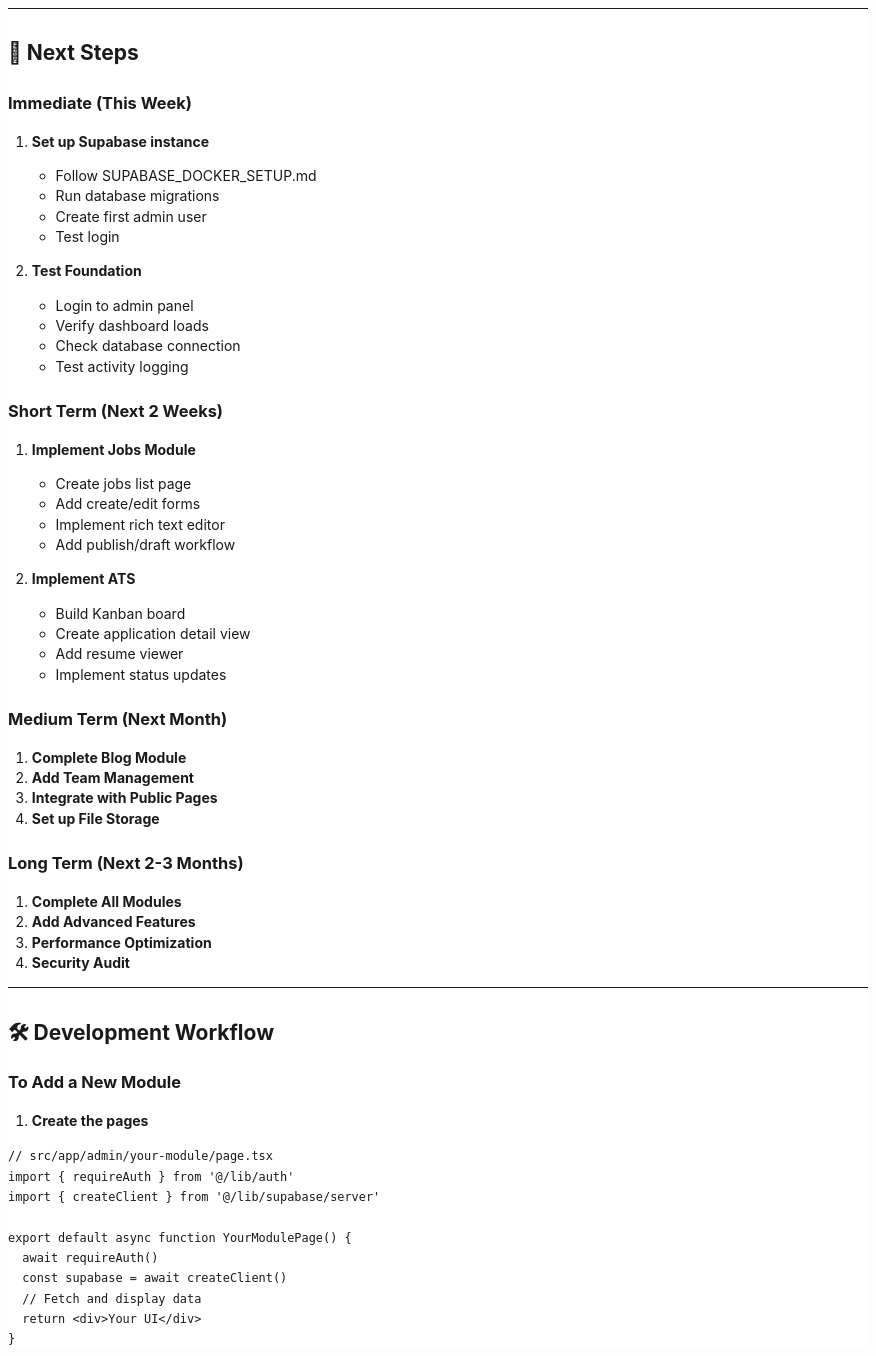 
---

## 🎯 Next Steps

### Immediate (This Week)
1. **Set up Supabase instance**
   - Follow SUPABASE_DOCKER_SETUP.md
   - Run database migrations
   - Create first admin user
   - Test login

2. **Test Foundation**
   - Login to admin panel
   - Verify dashboard loads
   - Check database connection
   - Test activity logging

### Short Term (Next 2 Weeks)
1. **Implement Jobs Module**
   - Create jobs list page
   - Add create/edit forms
   - Implement rich text editor
   - Add publish/draft workflow

2. **Implement ATS**
   - Build Kanban board
   - Create application detail view
   - Add resume viewer
   - Implement status updates

### Medium Term (Next Month)
1. **Complete Blog Module**
2. **Add Team Management**
3. **Integrate with Public Pages**
4. **Set up File Storage**

### Long Term (Next 2-3 Months)
1. **Complete All Modules**
2. **Add Advanced Features**
3. **Performance Optimization**
4. **Security Audit**

---

## 🛠️ Development Workflow

### To Add a New Module

1. **Create the pages**
```tsx
// src/app/admin/your-module/page.tsx
import { requireAuth } from '@/lib/auth'
import { createClient } from '@/lib/supabase/server'

export default async function YourModulePage() {
  await requireAuth()
  const supabase = await createClient()
  // Fetch and display data
  return <div>Your UI</div>
}
```
